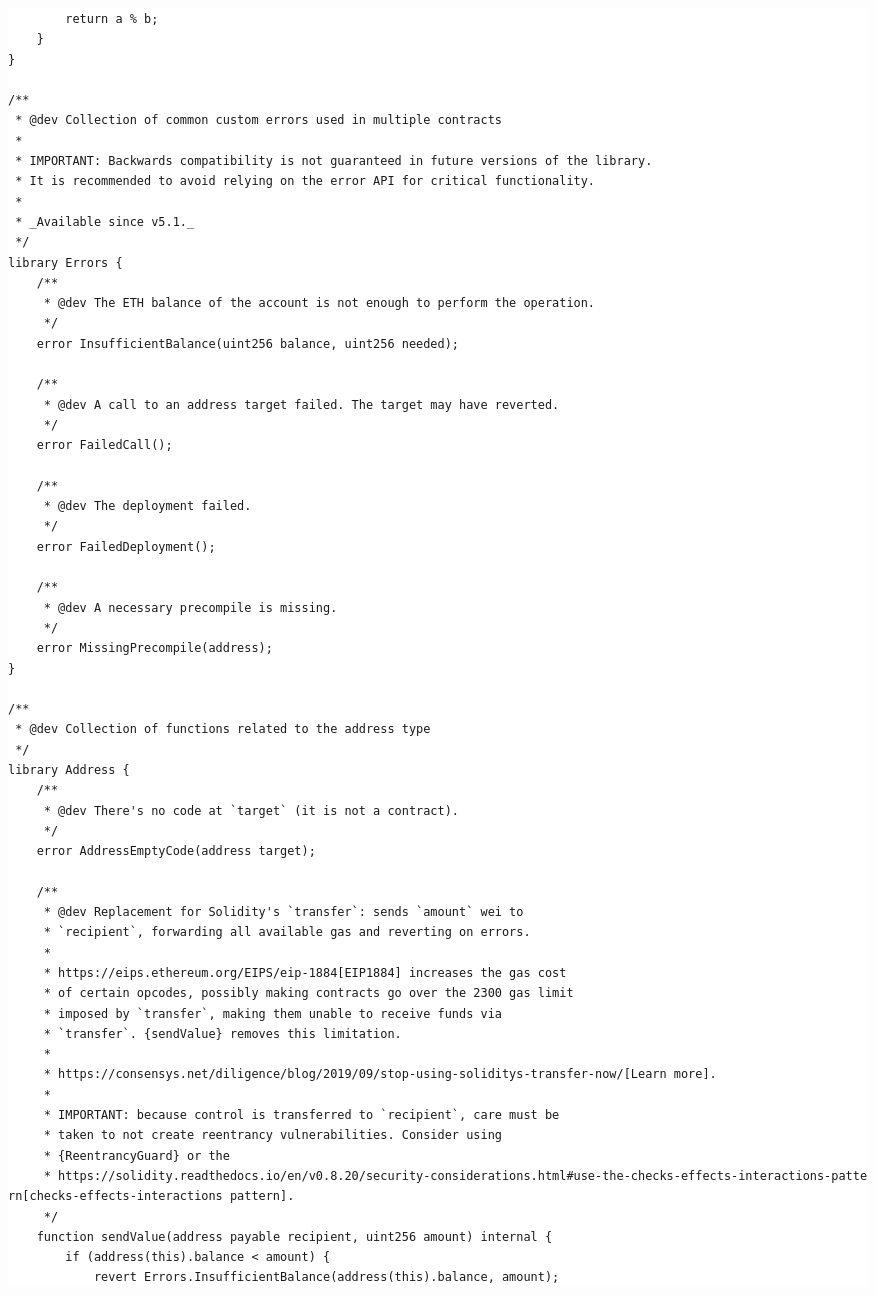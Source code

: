 ```solidity
        return a % b;
    }
}

/**
 * @dev Collection of common custom errors used in multiple contracts
 *
 * IMPORTANT: Backwards compatibility is not guaranteed in future versions of the library.
 * It is recommended to avoid relying on the error API for critical functionality.
 *
 * _Available since v5.1._
 */
library Errors {
    /**
     * @dev The ETH balance of the account is not enough to perform the operation.
     */
    error InsufficientBalance(uint256 balance, uint256 needed);

    /**
     * @dev A call to an address target failed. The target may have reverted.
     */
    error FailedCall();

    /**
     * @dev The deployment failed.
     */
    error FailedDeployment();

    /**
     * @dev A necessary precompile is missing.
     */
    error MissingPrecompile(address);
}

/**
 * @dev Collection of functions related to the address type
 */
library Address {
    /**
     * @dev There's no code at `target` (it is not a contract).
     */
    error AddressEmptyCode(address target);

    /**
     * @dev Replacement for Solidity's `transfer`: sends `amount` wei to
     * `recipient`, forwarding all available gas and reverting on errors.
     *
     * https://eips.ethereum.org/EIPS/eip-1884[EIP1884] increases the gas cost
     * of certain opcodes, possibly making contracts go over the 2300 gas limit
     * imposed by `transfer`, making them unable to receive funds via
     * `transfer`. {sendValue} removes this limitation.
     *
     * https://consensys.net/diligence/blog/2019/09/stop-using-soliditys-transfer-now/[Learn more].
     *
     * IMPORTANT: because control is transferred to `recipient`, care must be
     * taken to not create reentrancy vulnerabilities. Consider using
     * {ReentrancyGuard} or the
     * https://solidity.readthedocs.io/en/v0.8.20/security-considerations.html#use-the-checks-effects-interactions-pattern[checks-effects-interactions pattern].
     */
    function sendValue(address payable recipient, uint256 amount) internal {
        if (address(this).balance < amount) {
            revert Errors.InsufficientBalance(address(this).balance, amount);
```